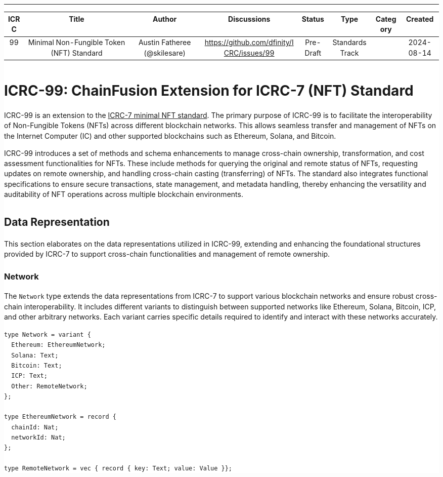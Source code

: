 ------------------------

|ICRC|Title|Author|Discussions|Status|Type|Category|Created|
|:----:|:----:|:----:|:----:|:----:|:----:|:----:|:----:|
|99|Minimal Non-Fungible Token (NFT) Standard|Austin Fatheree (@skilesare)|https://github.com/dfinity/ICRC/issues/99|Pre-Draft|Standards Track||2024-08-14|



# ICRC-99: ChainFusion Extension for ICRC-7 (NFT) Standard

ICRC-99 is an extension to the [ICRC-7 minimal NFT standard](https://github.com/dfinity/ICRC/blob/main/ICRCs/ICRC-7/ICRC-7.md). The primary purpose of ICRC-99 is to facilitate the interoperability of Non-Fungible Tokens (NFTs) across different blockchain networks. This allows seamless transfer and management of NFTs on the Internet Computer (IC) and other supported blockchains such as Ethereum, Solana, and Bitcoin.

ICRC-99 introduces a set of methods and schema enhancements to manage cross-chain ownership, transformation, and cost assessment functionalities for NFTs. These include methods for querying the original and remote status of NFTs, requesting updates on remote ownership, and handling cross-chain casting (transferring) of NFTs. The standard also integrates functional specifications to ensure secure transactions, state management, and metadata handling, thereby enhancing the versatility and auditability of NFT operations across multiple blockchain environments.

## Data Representation

This section elaborates on the data representations utilized in ICRC-99, extending and enhancing the foundational structures provided by ICRC-7 to support cross-chain functionalities and management of remote ownership.
### Network

The `Network` type extends the data representations from ICRC-7 to support various blockchain networks and ensure robust cross-chain interoperability. It includes different variants to distinguish between supported networks like Ethereum, Solana, Bitcoin, ICP, and other arbitrary networks. Each variant carries specific details required to identify and interact with these networks accurately.

```plaintext
type Network = variant {
  Ethereum: EthereumNetwork;
  Solana: Text;
  Bitcoin: Text;
  ICP: Text;
  Other: RemoteNetwork;
};

type EthereumNetwork = record {
  chainId: Nat;
  networkId: Nat;
};

type RemoteNetwork = vec { record { key: Text; value: Value }};
```
